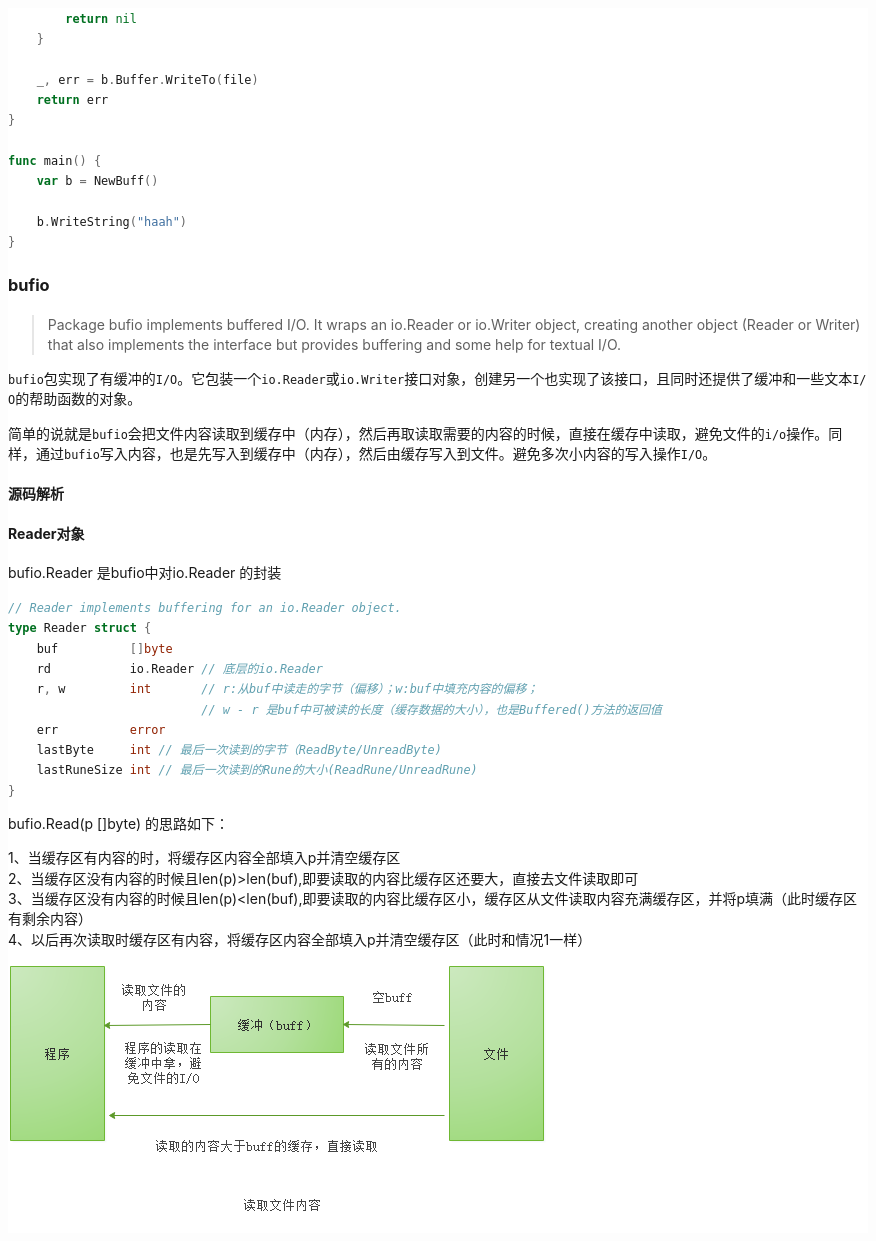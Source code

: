 ````go
		return nil
	}

	_, err = b.Buffer.WriteTo(file)
	return err
}

func main() {
	var b = NewBuff()

	b.WriteString("haah")
}
````

### bufio

> Package bufio implements buffered I/O. It wraps an io.Reader or io.Writer object, creating another object (Reader or Writer) that also implements the interface but provides buffering and some help for textual I/O.  

`bufio`包实现了有缓冲的`I/O`。它包装一个`io.Reader`或`io.Writer`接口对象，创建另一个也实现了该接口，且同时还提供了缓冲和一些文本`I/O`的帮助函数的对象。  

简单的说就是`bufio`会把文件内容读取到缓存中（内存），然后再取读取需要的内容的时候，直接在缓存中读取，避免文件的`i/o`操作。同样，通过`bufio`写入内容，也是先写入到缓存中（内存），然后由缓存写入到文件。避免多次小内容的写入操作`I/O`。  

#### 源码解析

#### Reader对象

bufio.Reader 是bufio中对io.Reader 的封装

````go
// Reader implements buffering for an io.Reader object.
type Reader struct {
	buf          []byte 
	rd           io.Reader // 底层的io.Reader
	r, w         int       // r:从buf中读走的字节（偏移）；w:buf中填充内容的偏移； 
	                       // w - r 是buf中可被读的长度（缓存数据的大小），也是Buffered()方法的返回值
	err          error
	lastByte     int // 最后一次读到的字节（ReadByte/UnreadByte)
	lastRuneSize int // 最后一次读到的Rune的大小(ReadRune/UnreadRune)
}
````

bufio.Read(p []byte) 的思路如下：  

1、当缓存区有内容的时，将缓存区内容全部填入p并清空缓存区  
2、当缓存区没有内容的时候且len(p)>len(buf),即要读取的内容比缓存区还要大，直接去文件读取即可  
3、当缓存区没有内容的时候且len(p)<len(buf),即要读取的内容比缓存区小，缓存区从文件读取内容充满缓存区，并将p填满（此时缓存区有剩余内容）  
4、以后再次读取时缓存区有内容，将缓存区内容全部填入p并清空缓存区（此时和情况1一样）  

![bufio](images/bufio-read.png)  
